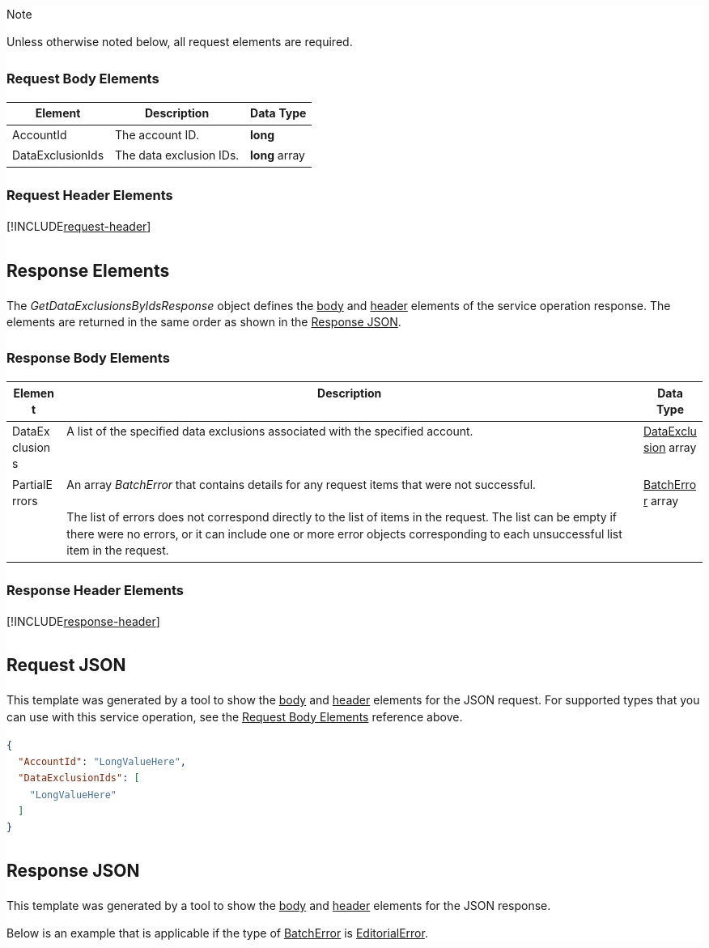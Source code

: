 > [!NOTE]
> Unless otherwise noted below, all request elements are required.

### <a name="request-body"></a>Request Body Elements

|Element|Description|Data Type|
|-----------|---------------|-------------|
|<a name="accountid"></a>AccountId|The account ID.|**long**|
|<a name="dataexclusionids"></a>DataExclusionIds|The data exclusion IDs.|**long** array|

### <a name="request-header"></a>Request Header Elements
[!INCLUDE[request-header](./includes/request-header-rest.md)]

## <a name="response"></a>Response Elements
The *GetDataExclusionsByIdsResponse* object defines the [body](#response-body) and [header](#response-header) elements of the service operation response. The elements are returned in the same order as shown in the [Response JSON](#response-json).

### <a name="response-body"></a>Response Body Elements

|Element|Description|Data Type|
|-----------|---------------|-------------|
|<a name="dataexclusions"></a>DataExclusions|A list of the specified data exclusions associated with the specified account.|[DataExclusion](dataexclusion.md) array|
|<a name="partialerrors"></a>PartialErrors|An array *BatchError* that contains details for any request items that were not successful.<br/><br/>The list of errors does not correspond directly to the list of items in the request. The list can be empty if there were no errors, or it can include one or more error objects corresponding to each unsuccessful list item in the request.|[BatchError](batcherror.md) array|

### <a name="response-header"></a>Response Header Elements
[!INCLUDE[response-header](./includes/response-header.md)]

## <a name="request-json"></a>Request JSON
This template was generated by a tool to show the [body](#request-body) and [header](#request-header) elements for the JSON request. For supported types that you can use with this service operation, see the [Request Body Elements](#request-body) reference above.

```json
{
  "AccountId": "LongValueHere",
  "DataExclusionIds": [
    "LongValueHere"
  ]
}
```

## <a name="response-json"></a>Response JSON
This template was generated by a tool to show the [body](#response-body) and [header](#response-header) elements for the JSON response.

Below is an example that is applicable if the type of [BatchError](batcherror.md) is [EditorialError](editorialerror.md).
